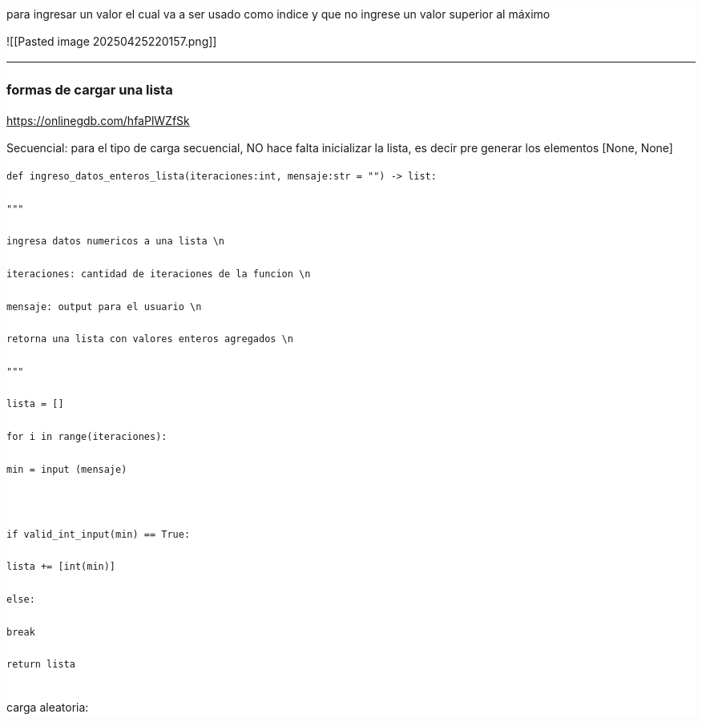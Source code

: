 para ingresar un valor el cual va a ser usado como indice y que no ingrese un valor superior al máximo 

![[Pasted image 20250425220157.png]]

---


### formas de cargar una lista

https://onlinegdb.com/hfaPlWZfSk

Secuencial:
para el tipo de carga secuencial, NO hace falta inicializar la lista, es decir pre generar los elementos [None, None]

```
def ingreso_datos_enteros_lista(iteraciones:int, mensaje:str = "") -> list:

"""

ingresa datos numericos a una lista \n

iteraciones: cantidad de iteraciones de la funcion \n

mensaje: output para el usuario \n

retorna una lista con valores enteros agregados \n

"""

lista = []

for i in range(iteraciones):

min = input (mensaje)

  

if valid_int_input(min) == True:

lista += [int(min)]

else:

break

return lista


```


carga aleatoria:
